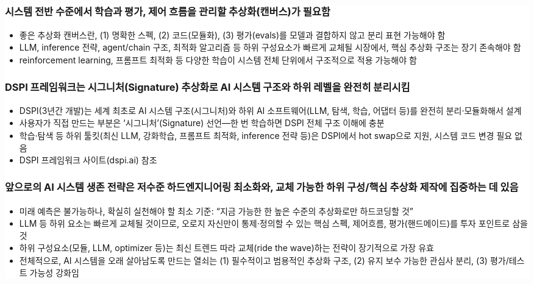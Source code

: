 ### 시스템 전반 수준에서 학습과 평가, 제어 흐름을 관리할 추상화(캔버스)가 필요함

- 좋은 추상화 캔버스란, (1) 명확한 스펙, (2) 코드(모듈화), (3) 평가(evals)를 모델과 결합하지 않고 분리 표현 가능해야 함
- LLM, inference 전략, agent/chain 구조, 최적화 알고리즘 등 하위 구성요소가 빠르게 교체될 시장에서, 핵심 추상화 구조는 장기 존속해야 함
- reinforcement learning, 프롬프트 최적화 등 다양한 학습이 시스템 전체 단위에서 구조적으로 적용 가능해야 함

### DSPI 프레임워크는 시그니처(Signature) 추상화로 AI 시스템 구조와 하위 레벨을 완전히 분리시킴

- DSPI(3년간 개발)는 세계 최초로 AI 시스템 구조(시그니처)와 하위 AI 소프트웨어(LLM, 탐색, 학습, 어댑터 등)를 완전히 분리·모듈화해서 설계
- 사용자가 직접 만드는 부분은 ‘시그니처’(Signature) 선언—한 번 학습하면 DSPI 전체 구조 이해에 충분
- 학습·탐색 등 하위 툴킷(최신 LLM, 강화학습, 프롬프트 최적화, inference 전략 등)은 DSPI에서 hot swap으로 지원, 시스템 코드 변경 필요 없음
- DSPI 프레임워크 사이트(dspi.ai) 참조

### 앞으로의 AI 시스템 생존 전략은 저수준 하드엔지니어링 최소화와, 교체 가능한 하위 구성/핵심 추상화 제작에 집중하는 데 있음

- 미래 예측은 불가능하나, 확실히 실천해야 할 최소 기준: “지금 가능한 한 높은 수준의 추상화로만 하드코딩할 것”
- LLM 등 하위 요소는 빠르게 교체될 것이므로, 오로지 자신만이 통제·정의할 수 있는 핵심 스펙, 제어흐름, 평가(핸드메이드)를 투자 포인트로 삼을 것
- 하위 구성요소(모듈, LLM, optimizer 등)는 최신 트렌드 따라 교체(ride the wave)하는 전략이 장기적으로 가장 유효
- 전체적으로, AI 시스템을 오래 살아남도록 만드는 열쇠는 (1) 필수적이고 범용적인 추상화 구조, (2) 유지 보수 가능한 관심사 분리, (3) 평가/테스트 가능성 강화임
